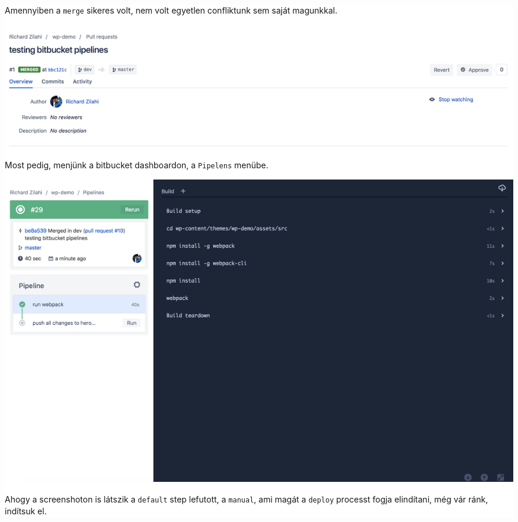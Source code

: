 Amennyiben a `merge` sikeres volt, nem volt egyetlen confliktunk sem saját magunkkal. 

![merge success](./images/merge_success.png)

Most pedig, menjünk a bitbucket dashboardon, a `Pipelens` menübe. 

![default pipeline success](./images/pipeline_default_success.png)

Ahogy a screenshoton is látszik a `default` step lefutott, a `manual`, ami magát a `deploy` processt fogja elindítani, még vár ránk, indítsuk el. 
